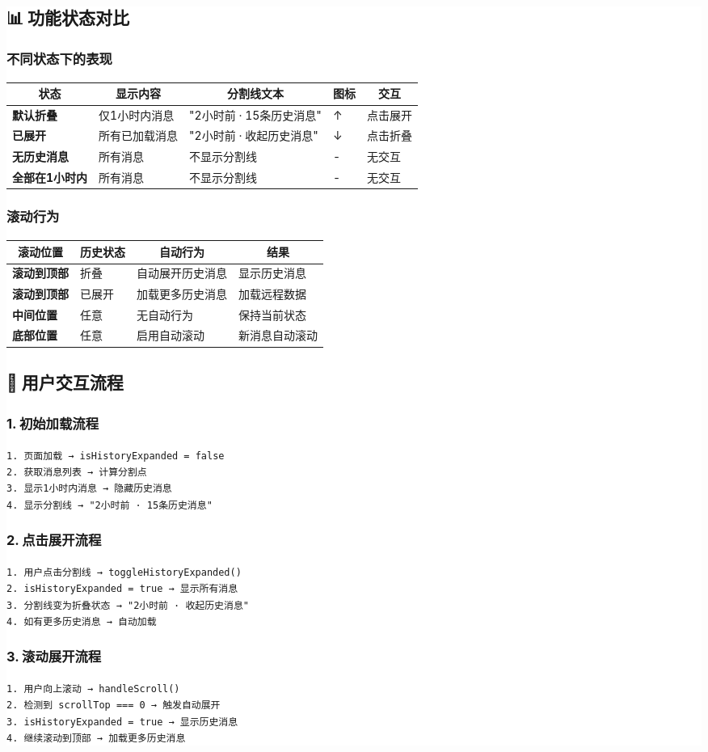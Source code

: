 ## 📊 功能状态对比

### 不同状态下的表现

| 状态 | 显示内容 | 分割线文本 | 图标 | 交互 |
|------|----------|------------|------|------|
| **默认折叠** | 仅1小时内消息 | "2小时前 · 15条历史消息" | ↑ | 点击展开 |
| **已展开** | 所有已加载消息 | "2小时前 · 收起历史消息" | ↓ | 点击折叠 |
| **无历史消息** | 所有消息 | 不显示分割线 | - | 无交互 |
| **全部在1小时内** | 所有消息 | 不显示分割线 | - | 无交互 |

### 滚动行为

| 滚动位置 | 历史状态 | 自动行为 | 结果 |
|----------|----------|----------|------|
| **滚动到顶部** | 折叠 | 自动展开历史消息 | 显示历史消息 |
| **滚动到顶部** | 已展开 | 加载更多历史消息 | 加载远程数据 |
| **中间位置** | 任意 | 无自动行为 | 保持当前状态 |
| **底部位置** | 任意 | 启用自动滚动 | 新消息自动滚动 |

## 🔄 用户交互流程

### 1. 初始加载流程
```
1. 页面加载 → isHistoryExpanded = false
2. 获取消息列表 → 计算分割点
3. 显示1小时内消息 → 隐藏历史消息
4. 显示分割线 → "2小时前 · 15条历史消息"
```

### 2. 点击展开流程
```
1. 用户点击分割线 → toggleHistoryExpanded()
2. isHistoryExpanded = true → 显示所有消息
3. 分割线变为折叠状态 → "2小时前 · 收起历史消息"
4. 如有更多历史消息 → 自动加载
```

### 3. 滚动展开流程
```
1. 用户向上滚动 → handleScroll()
2. 检测到 scrollTop === 0 → 触发自动展开
3. isHistoryExpanded = true → 显示历史消息
4. 继续滚动到顶部 → 加载更多历史消息
```
